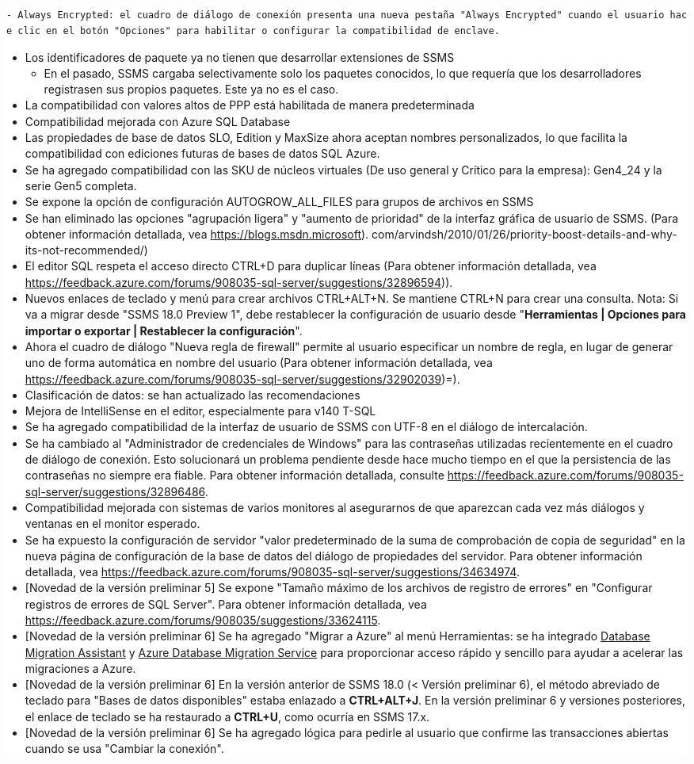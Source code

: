     - Always Encrypted: el cuadro de diálogo de conexión presenta una nueva pestaña "Always Encrypted" cuando el usuario hace clic en el botón "Opciones" para habilitar o configurar la compatibilidad de enclave.
  - Los identificadores de paquete ya no tienen que desarrollar extensiones de SSMS
    - En el pasado, SSMS cargaba selectivamente solo los paquetes conocidos, lo que requería que los desarrolladores registrasen sus propios paquetes. Este ya no es el caso.
  - La compatibilidad con valores altos de PPP está habilitada de manera predeterminada
  - Compatibilidad mejorada con Azure SQL Database
  - Las propiedades de base de datos SLO, Edition y MaxSize ahora aceptan nombres personalizados, lo que facilita la compatibilidad con ediciones futuras de bases de datos SQL Azure.
  - Se ha agregado compatibilidad con las SKU de núcleos virtuales (De uso general y Crítico para la empresa): Gen4_24 y la serie Gen5 completa.
  - Se expone la opción de configuración AUTOGROW_ALL_FILES para grupos de archivos en SSMS
  - Se han eliminado las opciones "agrupación ligera" y "aumento de prioridad" de la interfaz gráfica de usuario de SSMS. (Para obtener información detallada, vea https://blogs.msdn.microsoft).  com/arvindsh/2010/01/26/priority-boost-details-and-why-its-not-recommended/)
  - El editor SQL respeta el acceso directo CTRL+D para duplicar líneas (Para obtener información detallada, vea https://feedback.azure.com/forums/908035-sql-server/suggestions/32896594)).
  - Nuevos enlaces de teclado y menú para crear archivos CTRL+ALT+N. Se mantiene CTRL+N para crear una consulta. Nota: Si va a migrar desde "SSMS 18.0 Preview 1", debe restablecer la configuración de usuario desde "**Herramientas | Opciones para importar o exportar | Restablecer la configuración**".
  - Ahora el cuadro de diálogo "Nueva regla de firewall" permite al usuario especificar un nombre de regla, en lugar de generar uno de forma automática en nombre del usuario (Para obtener información detallada, vea https://feedback.azure.com/forums/908035-sql-server/suggestions/32902039)=).
  - Clasificación de datos: se han actualizado las recomendaciones
  - Mejora de IntelliSense en el editor, especialmente para v140 T-SQL
  - Se ha agregado compatibilidad de la interfaz de usuario de SSMS con UTF-8 en el diálogo de intercalación.
  - Se ha cambiado al "Administrador de credenciales de Windows" para las contraseñas utilizadas recientemente en el cuadro de diálogo de conexión. Esto solucionará un problema pendiente desde hace mucho tiempo en el que la persistencia de las contraseñas no siempre era fiable. Para obtener información detallada, consulte https://feedback.azure.com/forums/908035-sql-server/suggestions/32896486.
  - Compatibilidad mejorada con sistemas de varios monitores al asegurarnos de que aparezcan cada vez más diálogos y ventanas en el monitor esperado.
  - Se ha expuesto la configuración de servidor "valor predeterminado de la suma de comprobación de copia de seguridad" en la nueva página de configuración de la base de datos del diálogo de propiedades del servidor. Para obtener información detallada, vea https://feedback.azure.com/forums/908035-sql-server/suggestions/34634974.
  - [Novedad de la versión preliminar 5] Se expone "Tamaño máximo de los archivos de registro de errores" en "Configurar registros de errores de SQL Server". Para obtener información detallada, vea https://feedback.azure.com/forums/908035/suggestions/33624115. 
  - [Novedad de la versión preliminar 6] Se ha agregado "Migrar a Azure" al menú Herramientas: se ha integrado [Database Migration Assistant](https://aka.ms/get-dma) y [Azure Database Migration Service](https://aka.ms/get-dms) para proporcionar acceso rápido y sencillo para ayudar a acelerar las migraciones a Azure.
  - [Novedad de la versión preliminar 6] En la versión anterior de SSMS 18.0 (< Versión preliminar 6), el método abreviado de teclado para "Bases de datos disponibles" estaba enlazado a **CTRL+ALT+J**. En la versión preliminar 6 y versiones posteriores, el enlace de teclado se ha restaurado a **CTRL+U**, como ocurría en SSMS 17.x.
  - [Novedad de la versión preliminar 6] Se ha agregado lógica para pedirle al usuario que confirme las transacciones abiertas cuando se usa "Cambiar la conexión".
